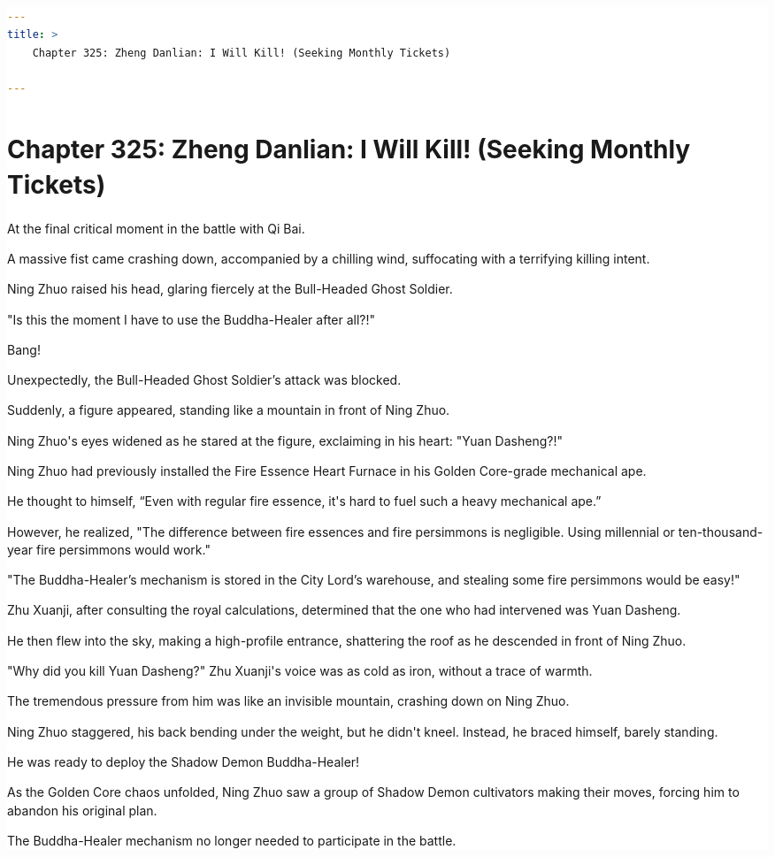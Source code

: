 ```yaml
---
title: >
    Chapter 325: Zheng Danlian: I Will Kill! (Seeking Monthly Tickets)

---
```

# Chapter 325: Zheng Danlian: I Will Kill! (Seeking Monthly Tickets)
At the final critical moment in the battle with Qi Bai.

A massive fist came crashing down, accompanied by a chilling wind, suffocating with a terrifying killing intent.

Ning Zhuo raised his head, glaring fiercely at the Bull-Headed Ghost Soldier.

"Is this the moment I have to use the Buddha-Healer after all?!"

Bang!

Unexpectedly, the Bull-Headed Ghost Soldier’s attack was blocked.

Suddenly, a figure appeared, standing like a mountain in front of Ning Zhuo.

Ning Zhuo's eyes widened as he stared at the figure, exclaiming in his heart: "Yuan Dasheng?!"

Ning Zhuo had previously installed the Fire Essence Heart Furnace in his Golden Core-grade mechanical ape.

He thought to himself, “Even with regular fire essence, it's hard to fuel such a heavy mechanical ape.”

However, he realized, "The difference between fire essences and fire persimmons is negligible. Using millennial or ten-thousand-year fire persimmons would work."

"The Buddha-Healer’s mechanism is stored in the City Lord’s warehouse, and stealing some fire persimmons would be easy!"

Zhu Xuanji, after consulting the royal calculations, determined that the one who had intervened was Yuan Dasheng.

He then flew into the sky, making a high-profile entrance, shattering the roof as he descended in front of Ning Zhuo.

"Why did you kill Yuan Dasheng?" Zhu Xuanji's voice was as cold as iron, without a trace of warmth.

The tremendous pressure from him was like an invisible mountain, crashing down on Ning Zhuo.

Ning Zhuo staggered, his back bending under the weight, but he didn't kneel. Instead, he braced himself, barely standing.

He was ready to deploy the Shadow Demon Buddha-Healer!

As the Golden Core chaos unfolded, Ning Zhuo saw a group of Shadow Demon cultivators making their moves, forcing him to abandon his original plan.

The Buddha-Healer mechanism no longer needed to participate in the battle.
